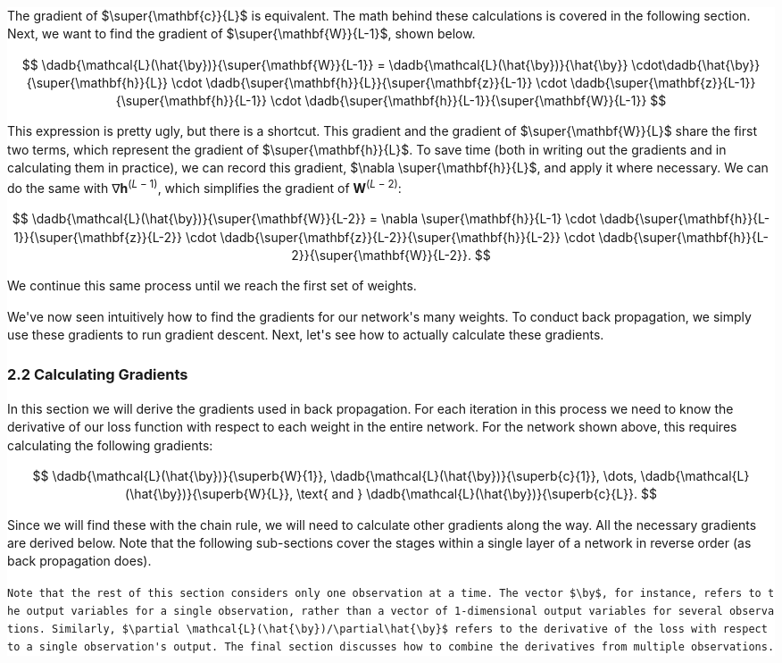 
The gradient of $\super{\mathbf{c}}{L}$ is equivalent. The math behind these calculations is covered in the following section. Next, we want to find the gradient of $\super{\mathbf{W}}{L-1}$, shown below.


$$
\dadb{\mathcal{L}(\hat{\by})}{\super{\mathbf{W}}{L-1}} =
\dadb{\mathcal{L}(\hat{\by})}{\hat{\by}}
\cdot\dadb{\hat{\by}}{\super{\mathbf{h}}{L}}
\cdot \dadb{\super{\mathbf{h}}{L}}{\super{\mathbf{z}}{L-1}}
\cdot \dadb{\super{\mathbf{z}}{L-1}}{\super{\mathbf{h}}{L-1}}
\cdot \dadb{\super{\mathbf{h}}{L-1}}{\super{\mathbf{W}}{L-1}}
$$


This expression is pretty ugly, but there is a shortcut. This gradient and the gradient of $\super{\mathbf{W}}{L}$ share the first two terms, which represent the gradient of $\super{\mathbf{h}}{L}$. To save time (both in writing out the gradients and in calculating them in practice), we can record this gradient, $\nabla \super{\mathbf{h}}{L}$, and apply it where necessary. We can do the same with $\nabla \mathbf{h}^{(L-1)}$, which simplifies the gradient of $\mathbf{W}^{(L-2)}$: 


$$
\dadb{\mathcal{L}(\hat{\by})}{\super{\mathbf{W}}{L-2}} = \nabla \super{\mathbf{h}}{L-1}
\cdot \dadb{\super{\mathbf{h}}{L-1}}{\super{\mathbf{z}}{L-2}}
\cdot \dadb{\super{\mathbf{z}}{L-2}}{\super{\mathbf{h}}{L-2}}
\cdot \dadb{\super{\mathbf{h}}{L-2}}{\super{\mathbf{W}}{L-2}}.
$$

We continue this same process until we reach the first set of weights. 

We've now seen intuitively how to find the gradients for our network's many weights. To conduct back propagation, we simply use these gradients to run gradient descent. Next, let's see how to actually calculate these gradients. 



### 2.2 Calculating Gradients

In this section we will derive the gradients used in back propagation. For each iteration in this process we need to know the derivative of our loss function with respect to each weight in the entire network. For the network shown above, this requires calculating the following gradients:


$$
\dadb{\mathcal{L}(\hat{\by})}{\superb{W}{1}}, \dadb{\mathcal{L}(\hat{\by})}{\superb{c}{1}}, \dots, \dadb{\mathcal{L}(\hat{\by})}{\superb{W}{L}}, \text{ and } \dadb{\mathcal{L}(\hat{\by})}{\superb{c}{L}}.
$$


Since we will find these with the chain rule, we will need to calculate other gradients along the way. All the necessary gradients are derived below. Note that the following sub-sections cover the stages within a single layer of a network in reverse order (as back propagation does). 



```{note}
Note that the rest of this section considers only one observation at a time. The vector $\by$, for instance, refers to the output variables for a single observation, rather than a vector of 1-dimensional output variables for several observations. Similarly, $\partial \mathcal{L}(\hat{\by})/\partial\hat{\by}$ refers to the derivative of the loss with respect to a single observation's output. The final section discusses how to combine the derivatives from multiple observations.
```
